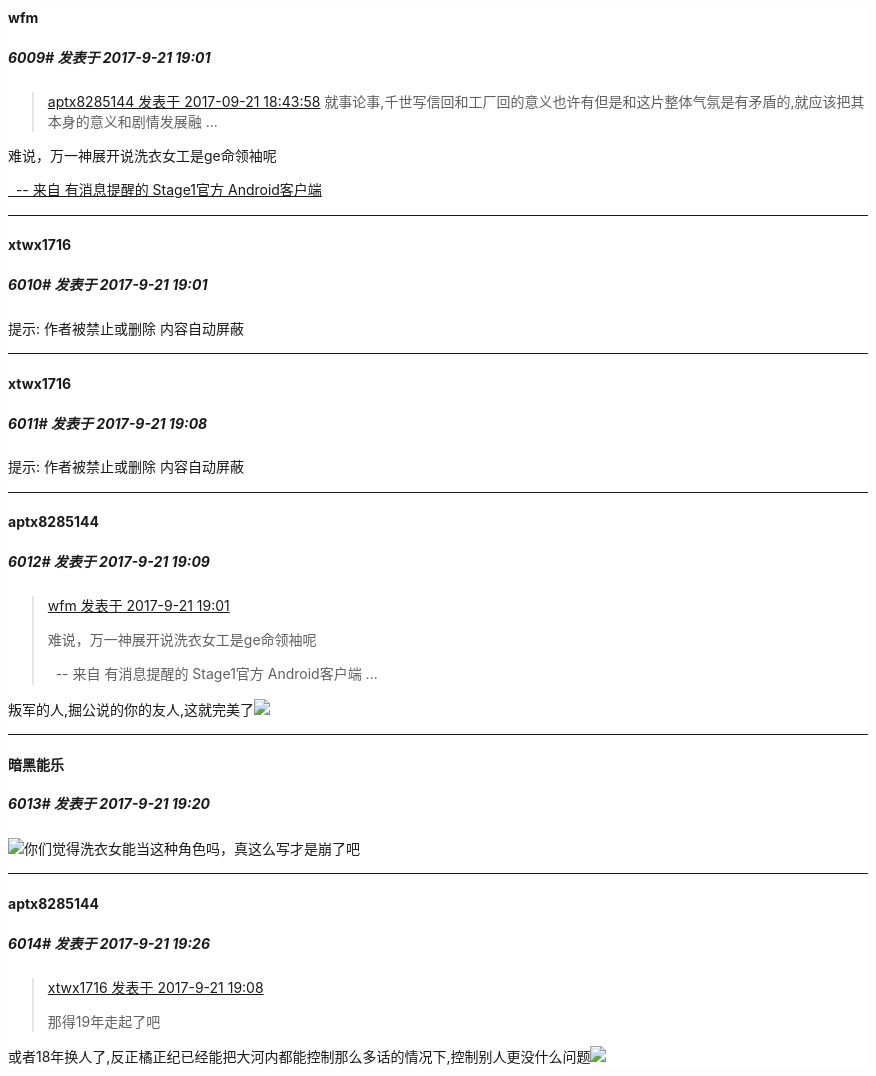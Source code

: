 ####  wfm  
##### 6009#       发表于 2017-9-21 19:01

<blockquote><a href="httphttps://bbs.saraba1st.com/2b/forum.php?mod=redirect&amp;goto=findpost&amp;pid=37268178&amp;ptid=1486439" target="_blank">aptx8285144 发表于 2017-09-21 18:43:58</a>
就事论事,千世写信回和工厂回的意义也许有但是和这片整体气氛是有矛盾的,就应该把其本身的意义和剧情发展融 ...</blockquote>难说，万一神展开说洗衣女工是ge命领袖呢

[  -- 来自 有消息提醒的 Stage1官方 Android客户端](https://www.coolapk.com/apk/140634)

*****

####  xtwx1716  
##### 6010#       发表于 2017-9-21 19:01

提示: 作者被禁止或删除 内容自动屏蔽

*****

####  xtwx1716  
##### 6011#       发表于 2017-9-21 19:08

提示: 作者被禁止或删除 内容自动屏蔽

*****

####  aptx8285144  
##### 6012#       发表于 2017-9-21 19:09

<blockquote><a href="httphttps://bbs.saraba1st.com/2b/forum.php?mod=redirect&amp;goto=findpost&amp;pid=37268354&amp;ptid=1486439" target="_blank">wfm 发表于 2017-9-21 19:01</a>

难说，万一神展开说洗衣女工是ge命领袖呢

  -- 来自 有消息提醒的 Stage1官方 Android客户端 ...</blockquote>
叛军的人,掘公说的你的友人,这就完美了<img src="https://static.saraba1st.com/image/smiley/face2017/067.png" referrerpolicy="no-referrer">

*****

####  暗黑能乐  
##### 6013#       发表于 2017-9-21 19:20

<img src="https://static.saraba1st.com/image/smiley/face2017/001.png" referrerpolicy="no-referrer">你们觉得洗衣女能当这种角色吗，真这么写才是崩了吧

*****

####  aptx8285144  
##### 6014#       发表于 2017-9-21 19:26

<blockquote><a href="httphttps://bbs.saraba1st.com/2b/forum.php?mod=redirect&amp;goto=findpost&amp;pid=37268421&amp;ptid=1486439" target="_blank">xtwx1716 发表于 2017-9-21 19:08</a>

那得19年走起了吧</blockquote>
或者18年换人了,反正橘正纪已经能把大河内都能控制那么多话的情况下,控制别人更没什么问题<img src="https://static.saraba1st.com/image/smiley/face2017/066.png" referrerpolicy="no-referrer">
